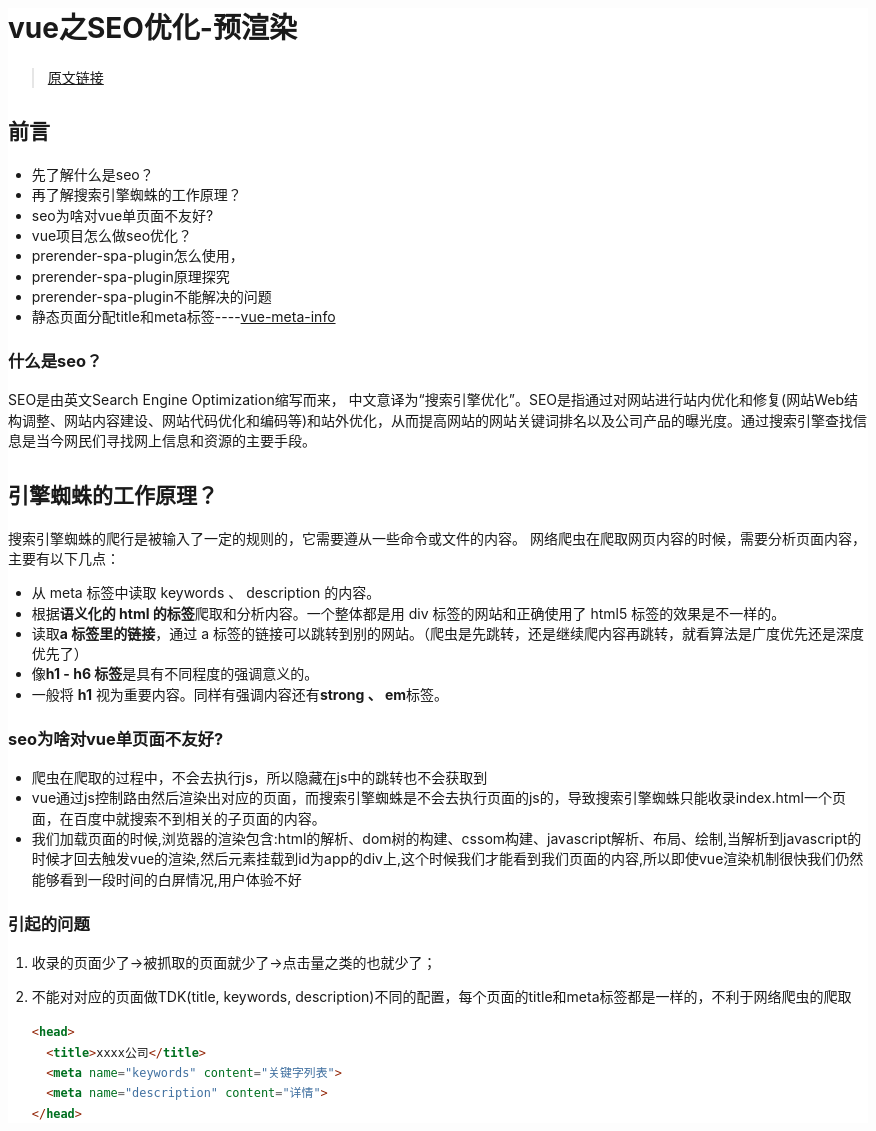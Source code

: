 # vue之SEO优化-预渲染

> [原文链接](https://zhuanlan.zhihu.com/p/337866915)

## 前言

- 先了解什么是seo？
- 再了解搜索引擎蜘蛛的工作原理？
- seo为啥对vue单页面不友好?
- vue项目怎么做seo优化？
- prerender-spa-plugin怎么使用，
- prerender-spa-plugin原理探究
- prerender-spa-plugin不能解决的问题
- 静态页面分配title和meta标签----[vue-meta-info](https://link.zhihu.com/?target=https%3A//www.npmjs.com/package/vue-meta-info)

### 什么是seo？

SEO是由英文Search Engine
Optimization缩写而来， 中文意译为“搜索引擎优化”。SEO是指通过对网站进行站内优化和修复(网站Web结构调整、网站内容建设、网站代码优化和编码等)和站外优化，从而提高网站的网站关键词排名以及公司产品的曝光度。通过搜索引擎查找信息是当今网民们寻找网上信息和资源的主要手段。

## 引擎蜘蛛的工作原理？

搜索引擎蜘蛛的爬行是被输入了一定的规则的，它需要遵从一些命令或文件的内容。
网络爬虫在爬取网页内容的时候，需要分析页面内容，主要有以下几点：

- 从 meta 标签中读取 keywords 、 description 的内容。
- 根据**语义化的 html 的标签**爬取和分析内容。一个整体都是用 div 标签的网站和正确使用了 html5 标签的效果是不一样的。
- 读取**a 标签里的链接**，通过 a 标签的链接可以跳转到别的网站。（爬虫是先跳转，还是继续爬内容再跳转，就看算法是广度优先还是深度优先了）
- 像**h1 - h6 标签**是具有不同程度的强调意义的。
- 一般将 **h1** 视为重要内容。同样有强调内容还有**strong 、 em**标签。

### seo为啥对vue单页面不友好?

- 爬虫在爬取的过程中，不会去执行js，所以隐藏在js中的跳转也不会获取到
- vue通过js控制路由然后渲染出对应的页面，而搜索引擎蜘蛛是不会去执行页面的js的，导致搜索引擎蜘蛛只能收录index.html一个页面，在百度中就搜索不到相关的子页面的内容。
- 我们加载页面的时候,浏览器的渲染包含:html的解析、dom树的构建、cssom构建、javascript解析、布局、绘制,当解析到javascript的时候才回去触发vue的渲染,然后元素挂载到id为app的div上,这个时候我们才能看到我们页面的内容,所以即使vue渲染机制很快我们仍然能够看到一段时间的白屏情况,用户体验不好

### 引起的问题

1. 收录的页面少了->被抓取的页面就少了->点击量之类的也就少了；

2. 不能对对应的页面做TDK(title, keywords, description)不同的配置，每个页面的title和meta标签都是一样的，不利于网络爬虫的爬取

   ```html
   <head>
     <title>xxxx公司</title>
     <meta name="keywords" content="关键字列表">
     <meta name="description" content="详情">
   </head>
   ```
